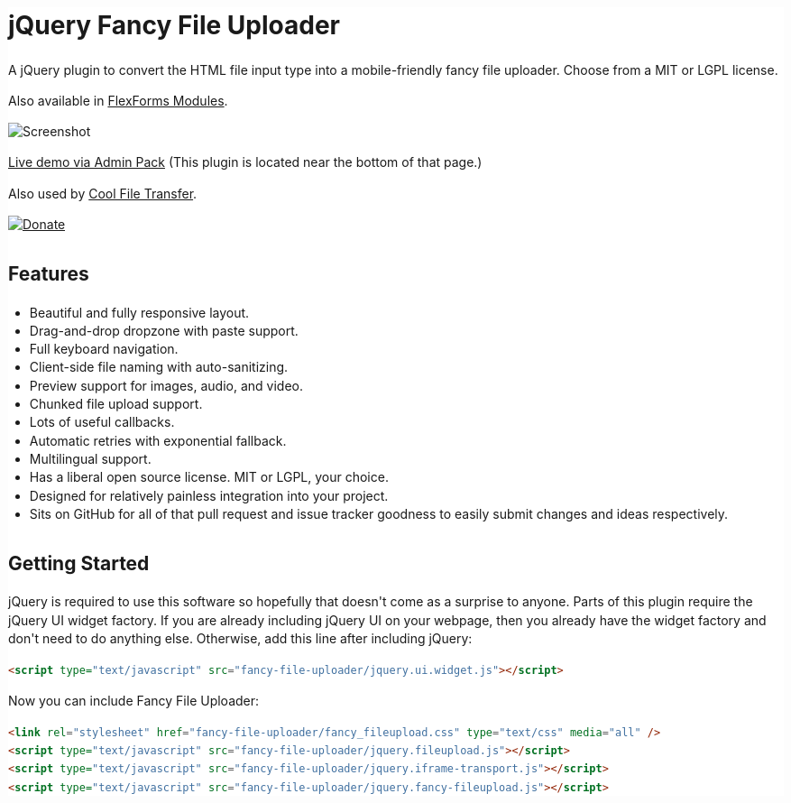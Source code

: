 jQuery Fancy File Uploader
==========================

A jQuery plugin to convert the HTML file input type into a mobile-friendly fancy file uploader.  Choose from a MIT or LGPL license.

Also available in [FlexForms Modules](https://github.com/cubiclesoft/php-flexforms-modules).

![Screenshot](https://user-images.githubusercontent.com/1432111/28810269-b1571d10-763d-11e7-9ac5-6190b94d0f2d.png)

[Live demo via Admin Pack](https://barebonescms.com/demos/admin_pack/admin.php?action=addeditexample&sec_t=7a110e04a283159db5a4e282c76e29b02e70e52c) (This plugin is located near the bottom of that page.)

Also used by [Cool File Transfer](https://github.com/cubiclesoft/php-cool-file-transfer).

[![Donate](https://cubiclesoft.com/res/donate-shield.png)](https://cubiclesoft.com/donate/)

Features
--------

* Beautiful and fully responsive layout.
* Drag-and-drop dropzone with paste support.
* Full keyboard navigation.
* Client-side file naming with auto-sanitizing.
* Preview support for images, audio, and video.
* Chunked file upload support.
* Lots of useful callbacks.
* Automatic retries with exponential fallback.
* Multilingual support.
* Has a liberal open source license.  MIT or LGPL, your choice.
* Designed for relatively painless integration into your project.
* Sits on GitHub for all of that pull request and issue tracker goodness to easily submit changes and ideas respectively.

Getting Started
---------------

jQuery is required to use this software so hopefully that doesn't come as a surprise to anyone.  Parts of this plugin require the jQuery UI widget factory.  If you are already including jQuery UI on your webpage, then you already have the widget factory and don't need to do anything else.  Otherwise, add this line after including jQuery:

```html
<script type="text/javascript" src="fancy-file-uploader/jquery.ui.widget.js"></script>
```

Now you can include Fancy File Uploader:

```html
<link rel="stylesheet" href="fancy-file-uploader/fancy_fileupload.css" type="text/css" media="all" />
<script type="text/javascript" src="fancy-file-uploader/jquery.fileupload.js"></script>
<script type="text/javascript" src="fancy-file-uploader/jquery.iframe-transport.js"></script>
<script type="text/javascript" src="fancy-file-uploader/jquery.fancy-fileupload.js"></script>
```
